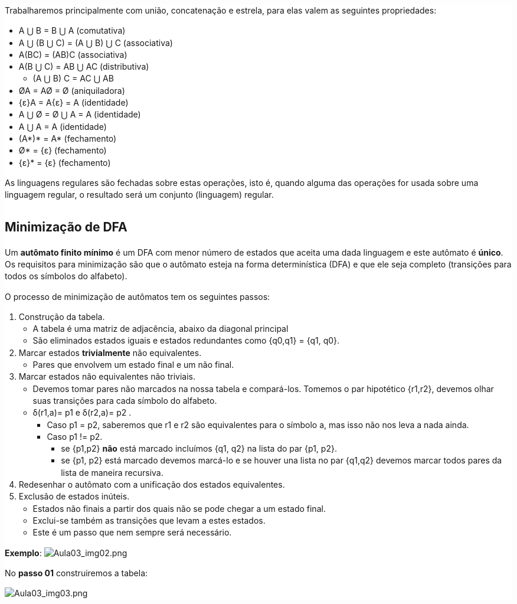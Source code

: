 Trabalharemos principalmente com união, concatenação e estrela, para elas valem as seguintes propriedades:
- A ⋃ B = B ⋃ A (comutativa)
- A ⋃ (B ⋃ C) = (A ⋃ B) ⋃ C (associativa)
- A(BC) = (AB)C (associativa)
- A(B ⋃ C) = AB ⋃ AC (distributiva)
	- (A ⋃ B) C = AC ⋃ AB
- ØA = AØ = Ø (aniquiladora)
- {ε}A = A{ε} = A (identidade)
- A ⋃ Ø = Ø ⋃ A = A (identidade)
- A ⋃ A = A (identidade)
- (A\*)\* = A\* (fechamento)
- Ø\* = {ε} (fechamento)
- {ε}\* = {ε} (fechamento)

As linguagens regulares são fechadas sobre estas operações, isto é, quando alguma das operações for usada sobre uma linguagem regular, o resultado será um conjunto (linguagem) regular.

## Minimização de DFA
Um **autômato finito mínimo** é um DFA com menor número de estados que aceita uma dada linguagem e este autômato é **único**. Os requisitos para minimização são que o autômato esteja na forma determinística (DFA) e que ele seja completo (transições para todos os símbolos do alfabeto).

O processo de minimização de autômatos tem os seguintes passos:
1. Construção da tabela.
	- A tabela é uma matriz de adjacência, abaixo da diagonal principal
	- São eliminados estados iguais e estados redundantes como {q0,q1} = {q1, q0}.
2. Marcar estados **trivialmente** não equivalentes.
	-  Pares que envolvem um estado final e um não final.
3. Marcar estados não equivalentes não triviais.
	- Devemos tomar pares não marcados na nossa tabela e compará-los. Tomemos o par hipotético {r1,r2}, devemos olhar suas transições para cada símbolo do alfabeto.
	- δ(r1,a)= p1 e δ(r2,a)= p2 .
		- Caso p1 = p2, saberemos que r1 e r2 são equivalentes para o símbolo a, mas isso não nos leva a nada ainda.
		- Caso p1 != p2.
			- se {p1,p2} **não** está marcado incluímos {q1, q2} na lista do par {p1, p2}.
			- se {p1, p2} está marcado devemos marcá-lo e se houver una lista no par {q1,q2} devemos marcar todos pares da lista de maneira recursiva.
4. Redesenhar o autômato com a unificação dos estados equivalentes.
5. Exclusão de estados inúteis.
	- Estados não finais a partir dos quais não se pode chegar a um estado final.
	- Exclui-se também as transições que levam a estes estados.
	- Este é um passo que nem sempre será necessário.

**Exemplo**:
![Aula03_img02.png](https://raw.githubusercontent.com/petbccufscar/.github/main/pet-colab/TC/Aula03_img02.png)

No **passo 01** construiremos a tabela:

![Aula03_img03.png](https://raw.githubusercontent.com/petbccufscar/.github/main/pet-colab/TC/Aula03_img03.png)
